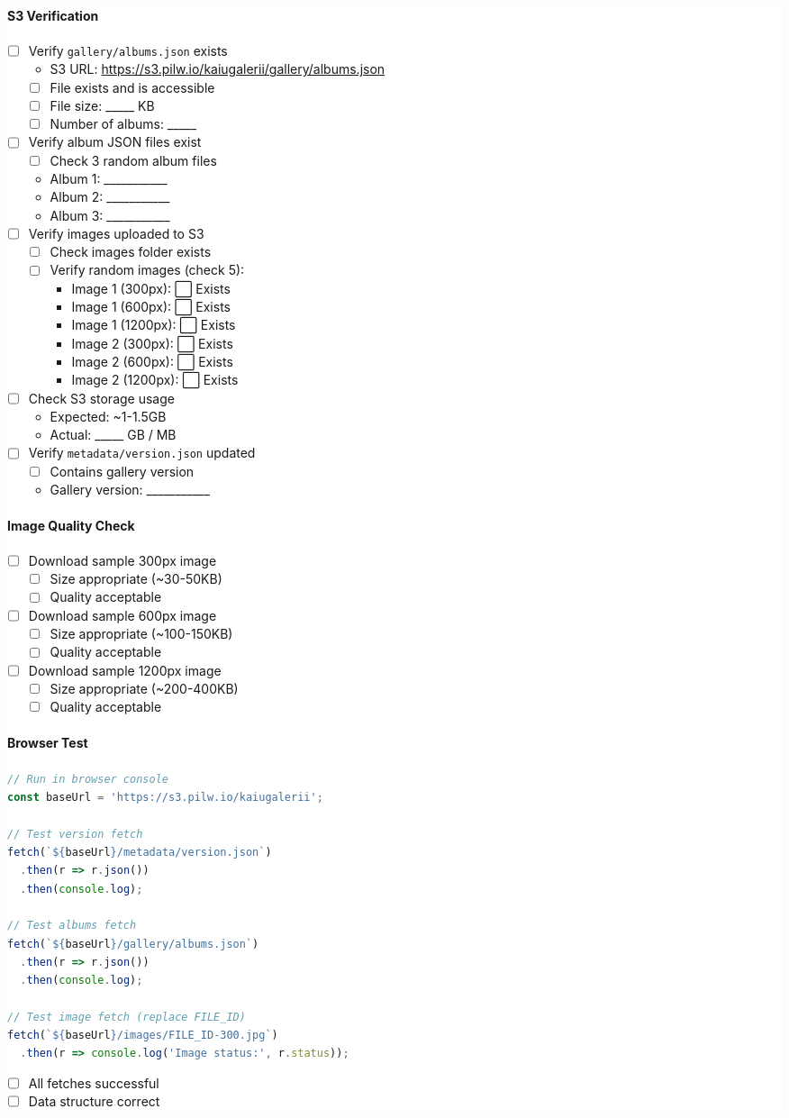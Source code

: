 #### S3 Verification
- [ ] Verify `gallery/albums.json` exists
  - S3 URL: https://s3.pilw.io/kaiugalerii/gallery/albums.json
  - [ ] File exists and is accessible
  - [ ] File size: _____ KB
  - [ ] Number of albums: _____
- [ ] Verify album JSON files exist
  - [ ] Check 3 random album files
  - Album 1: ___________
  - Album 2: ___________
  - Album 3: ___________
- [ ] Verify images uploaded to S3
  - [ ] Check images folder exists
  - [ ] Verify random images (check 5):
    - Image 1 (300px): ⬜ Exists
    - Image 1 (600px): ⬜ Exists
    - Image 1 (1200px): ⬜ Exists
    - Image 2 (300px): ⬜ Exists
    - Image 2 (600px): ⬜ Exists
    - Image 2 (1200px): ⬜ Exists
- [ ] Check S3 storage usage
  - Expected: ~1-1.5GB
  - Actual: _____ GB / MB
- [ ] Verify `metadata/version.json` updated
  - [ ] Contains gallery version
  - Gallery version: ___________

#### Image Quality Check
- [ ] Download sample 300px image
  - [ ] Size appropriate (~30-50KB)
  - [ ] Quality acceptable
- [ ] Download sample 600px image
  - [ ] Size appropriate (~100-150KB)
  - [ ] Quality acceptable
- [ ] Download sample 1200px image
  - [ ] Size appropriate (~200-400KB)
  - [ ] Quality acceptable

#### Browser Test
```javascript
// Run in browser console
const baseUrl = 'https://s3.pilw.io/kaiugalerii';

// Test version fetch
fetch(`${baseUrl}/metadata/version.json`)
  .then(r => r.json())
  .then(console.log);

// Test albums fetch
fetch(`${baseUrl}/gallery/albums.json`)
  .then(r => r.json())
  .then(console.log);

// Test image fetch (replace FILE_ID)
fetch(`${baseUrl}/images/FILE_ID-300.jpg`)
  .then(r => console.log('Image status:', r.status));
```
- [ ] All fetches successful
- [ ] Data structure correct
